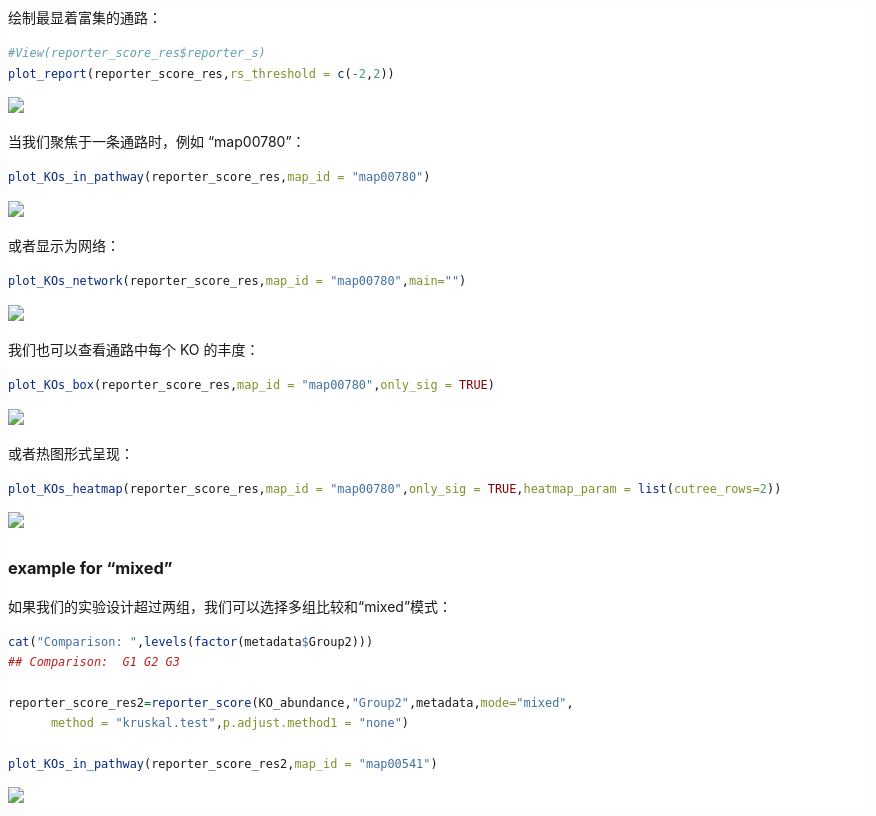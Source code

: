 绘制最显着富集的通路：

``` r
#View(reporter_score_res$reporter_s)
plot_report(reporter_score_res,rs_threshold = c(-2,2))
```

<img src="{{< blogdown/postref >}}index.en_files/figure-html/unnamed-chunk-7-1.png" width="960" />

当我们聚焦于一条通路时，例如 “map00780”：

``` r
plot_KOs_in_pathway(reporter_score_res,map_id = "map00780")
```

<img src="{{< blogdown/postref >}}index.en_files/figure-html/unnamed-chunk-8-1.png" width="672" />

或者显示为网络：

``` r
plot_KOs_network(reporter_score_res,map_id = "map00780",main="")
```

<img src="{{< blogdown/postref >}}index.en_files/figure-html/unnamed-chunk-9-1.png" width="672" />

我们也可以查看通路中每个 KO 的丰度：

``` r
plot_KOs_box(reporter_score_res,map_id = "map00780",only_sig = TRUE)
```

<img src="{{< blogdown/postref >}}index.en_files/figure-html/unnamed-chunk-10-1.png" width="768" />

或者热图形式呈现：

``` r
plot_KOs_heatmap(reporter_score_res,map_id = "map00780",only_sig = TRUE,heatmap_param = list(cutree_rows=2))
```

<img src="{{< blogdown/postref >}}index.en_files/figure-html/unnamed-chunk-11-1.png" width="672" />

### example for “mixed”

如果我们的实验设计超过两组，我们可以选择多组比较和“mixed”模式：

``` r
cat("Comparison: ",levels(factor(metadata$Group2)))
## Comparison:  G1 G2 G3

reporter_score_res2=reporter_score(KO_abundance,"Group2",metadata,mode="mixed",
      method = "kruskal.test",p.adjust.method1 = "none")

plot_KOs_in_pathway(reporter_score_res2,map_id = "map00541")
```

<img src="{{< blogdown/postref >}}index.en_files/figure-html/unnamed-chunk-12-1.png" width="672" />
